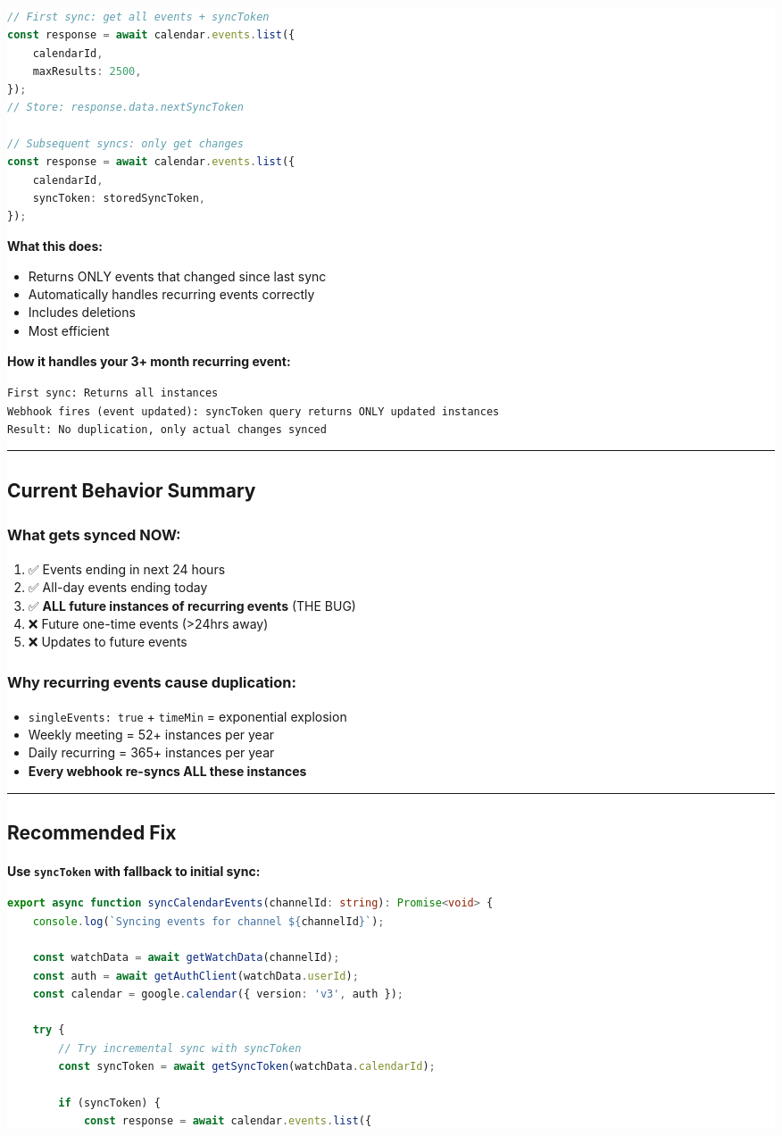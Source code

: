 ```typescript
// First sync: get all events + syncToken
const response = await calendar.events.list({
    calendarId,
    maxResults: 2500,
});
// Store: response.data.nextSyncToken

// Subsequent syncs: only get changes
const response = await calendar.events.list({
    calendarId,
    syncToken: storedSyncToken,
});
```

**What this does:**
- Returns ONLY events that changed since last sync
- Automatically handles recurring events correctly
- Includes deletions
- Most efficient

**How it handles your 3+ month recurring event:**
```
First sync: Returns all instances
Webhook fires (event updated): syncToken query returns ONLY updated instances
Result: No duplication, only actual changes synced
```

---

## Current Behavior Summary

### What gets synced NOW:
1. ✅ Events ending in next 24 hours
2. ✅ All-day events ending today
3. ✅ **ALL future instances of recurring events** (THE BUG)
4. ❌ Future one-time events (>24hrs away)
5. ❌ Updates to future events

### Why recurring events cause duplication:
- `singleEvents: true` + `timeMin` = exponential explosion
- Weekly meeting = 52+ instances per year
- Daily recurring = 365+ instances per year
- **Every webhook re-syncs ALL these instances**

---

## Recommended Fix

**Use `syncToken` with fallback to initial sync:**

```typescript
export async function syncCalendarEvents(channelId: string): Promise<void> {
    console.log(`Syncing events for channel ${channelId}`);

    const watchData = await getWatchData(channelId);
    const auth = await getAuthClient(watchData.userId);
    const calendar = google.calendar({ version: 'v3', auth });

    try {
        // Try incremental sync with syncToken
        const syncToken = await getSyncToken(watchData.calendarId);

        if (syncToken) {
            const response = await calendar.events.list({
```